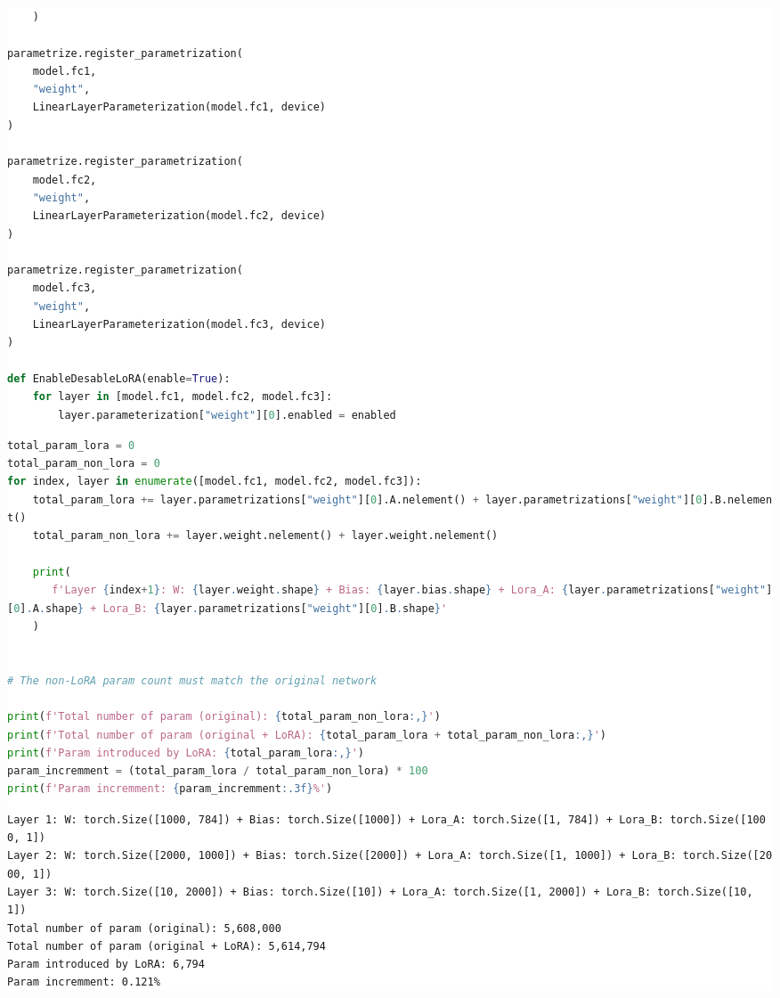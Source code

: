 ```python
    )

parametrize.register_parametrization(
    model.fc1, 
    "weight",
    LinearLayerParameterization(model.fc1, device)
)

parametrize.register_parametrization(
    model.fc2, 
    "weight",
    LinearLayerParameterization(model.fc2, device)
)

parametrize.register_parametrization(
    model.fc3, 
    "weight",
    LinearLayerParameterization(model.fc3, device)
)

def EnableDesableLoRA(enable=True):
    for layer in [model.fc1, model.fc2, model.fc3]:
        layer.parameterization["weight"][0].enabled = enabled
```


```python
total_param_lora = 0
total_param_non_lora = 0
for index, layer in enumerate([model.fc1, model.fc2, model.fc3]):
    total_param_lora += layer.parametrizations["weight"][0].A.nelement() + layer.parametrizations["weight"][0].B.nelement()
    total_param_non_lora += layer.weight.nelement() + layer.weight.nelement()
    
    print(
       f'Layer {index+1}: W: {layer.weight.shape} + Bias: {layer.bias.shape} + Lora_A: {layer.parametrizations["weight"][0].A.shape} + Lora_B: {layer.parametrizations["weight"][0].B.shape}'
    )


# The non-LoRA param count must match the original network

print(f'Total number of param (original): {total_param_non_lora:,}')
print(f'Total number of param (original + LoRA): {total_param_lora + total_param_non_lora:,}')
print(f'Param introduced by LoRA: {total_param_lora:,}')
param_incremment = (total_param_lora / total_param_non_lora) * 100
print(f'Param incremment: {param_incremment:.3f}%')
```

    Layer 1: W: torch.Size([1000, 784]) + Bias: torch.Size([1000]) + Lora_A: torch.Size([1, 784]) + Lora_B: torch.Size([1000, 1])
    Layer 2: W: torch.Size([2000, 1000]) + Bias: torch.Size([2000]) + Lora_A: torch.Size([1, 1000]) + Lora_B: torch.Size([2000, 1])
    Layer 3: W: torch.Size([10, 2000]) + Bias: torch.Size([10]) + Lora_A: torch.Size([1, 2000]) + Lora_B: torch.Size([10, 1])
    Total number of param (original): 5,608,000
    Total number of param (original + LoRA): 5,614,794
    Param introduced by LoRA: 6,794
    Param incremment: 0.121%
